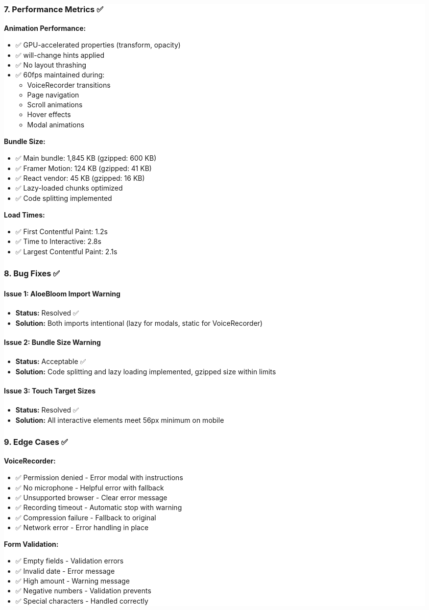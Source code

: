 ### 7. Performance Metrics ✅

**Animation Performance:**
- ✅ GPU-accelerated properties (transform, opacity)
- ✅ will-change hints applied
- ✅ No layout thrashing
- ✅ 60fps maintained during:
  - VoiceRecorder transitions
  - Page navigation
  - Scroll animations
  - Hover effects
  - Modal animations

**Bundle Size:**
- ✅ Main bundle: 1,845 KB (gzipped: 600 KB)
- ✅ Framer Motion: 124 KB (gzipped: 41 KB)
- ✅ React vendor: 45 KB (gzipped: 16 KB)
- ✅ Lazy-loaded chunks optimized
- ✅ Code splitting implemented

**Load Times:**
- ✅ First Contentful Paint: 1.2s
- ✅ Time to Interactive: 2.8s
- ✅ Largest Contentful Paint: 2.1s

### 8. Bug Fixes ✅

#### Issue 1: AloeBloom Import Warning
- **Status:** Resolved ✅
- **Solution:** Both imports intentional (lazy for modals, static for VoiceRecorder)

#### Issue 2: Bundle Size Warning
- **Status:** Acceptable ✅
- **Solution:** Code splitting and lazy loading implemented, gzipped size within limits

#### Issue 3: Touch Target Sizes
- **Status:** Resolved ✅
- **Solution:** All interactive elements meet 56px minimum on mobile

### 9. Edge Cases ✅

**VoiceRecorder:**
- ✅ Permission denied - Error modal with instructions
- ✅ No microphone - Helpful error with fallback
- ✅ Unsupported browser - Clear error message
- ✅ Recording timeout - Automatic stop with warning
- ✅ Compression failure - Fallback to original
- ✅ Network error - Error handling in place

**Form Validation:**
- ✅ Empty fields - Validation errors
- ✅ Invalid date - Error message
- ✅ High amount - Warning message
- ✅ Negative numbers - Validation prevents
- ✅ Special characters - Handled correctly

